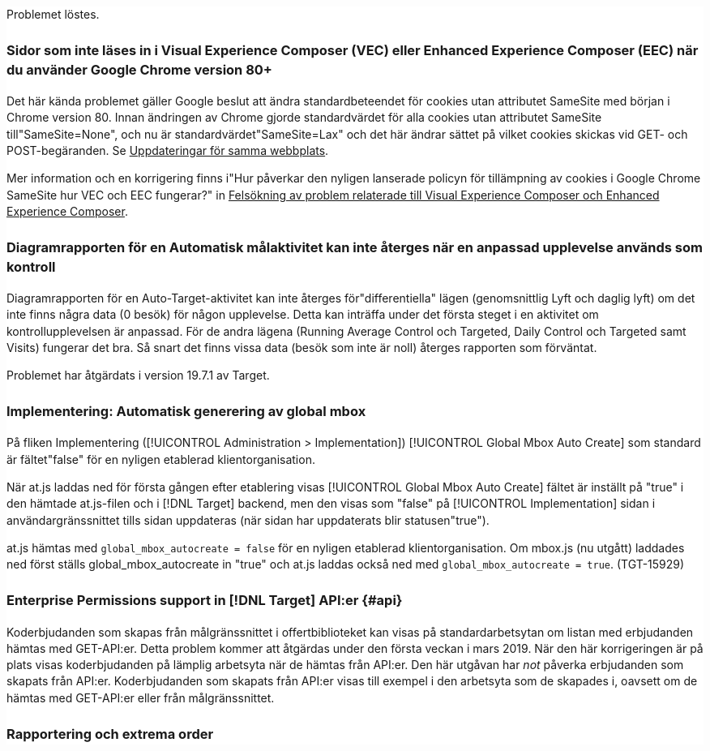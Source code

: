 Problemet löstes.

### Sidor som inte läses in i Visual Experience Composer (VEC) eller Enhanced Experience Composer (EEC) när du använder Google Chrome version 80+

Det här kända problemet gäller Google beslut att ändra standardbeteendet för cookies utan attributet SameSite med början i Chrome version 80. Innan ändringen av Chrome gjorde standardvärdet för alla cookies utan attributet SameSite till&quot;SameSite=None&quot;, och nu är standardvärdet&quot;SameSite=Lax&quot; och det här ändrar sättet på vilket cookies skickas vid GET- och POST-begäranden. Se [Uppdateringar för samma webbplats](https://www.chromium.org/updates/same-site).

Mer information och en korrigering finns i&quot;Hur påverkar den nyligen lanserade policyn för tillämpning av cookies i Google Chrome SameSite hur VEC och EEC fungerar?&quot; in [Felsökning av problem relaterade till Visual Experience Composer och Enhanced Experience Composer](/help/main/c-experiences/c-visual-experience-composer/r-troubleshoot-composer/issues-related-to-the-visual-experience-composer-vec-and-enhanced-experience-composer-eec.md#samesite).

### Diagramrapporten för en Automatisk målaktivitet kan inte återges när en anpassad upplevelse används som kontroll

Diagramrapporten för en Auto-Target-aktivitet kan inte återges för&quot;differentiella&quot; lägen (genomsnittlig Lyft och daglig lyft) om det inte finns några data (0 besök) för någon upplevelse. Detta kan inträffa under det första steget i en aktivitet om kontrollupplevelsen är anpassad. För de andra lägena (Running Average Control och Targeted, Daily Control och Targeted samt Visits) fungerar det bra. Så snart det finns vissa data (besök som inte är noll) återges rapporten som förväntat.

Problemet har åtgärdats i version 19.7.1 av Target.

### Implementering: Automatisk generering av global mbox

På fliken Implementering ([!UICONTROL Administration > Implementation]) [!UICONTROL Global Mbox Auto Create] som standard är fältet&quot;false&quot; för en nyligen etablerad klientorganisation.

När at.js laddas ned för första gången efter etablering visas [!UICONTROL Global Mbox Auto Create] fältet är inställt på &quot;true&quot; i den hämtade at.js-filen och i [!DNL Target] backend, men den visas som &quot;false&quot; på [!UICONTROL Implementation] sidan i användargränssnittet tills sidan uppdateras (när sidan har uppdaterats blir statusen&quot;true&quot;).

at.js hämtas med `global_mbox_autocreate = false` för en nyligen etablerad klientorganisation. Om mbox.js (nu utgått) laddades ned först ställs global\_mbox\_autocreate in &quot;true&quot; och at.js laddas också ned med `global_mbox_autocreate = true`. (TGT-15929)

### Enterprise Permissions support in [!DNL Target] API:er {#api}

Koderbjudanden som skapas från målgränssnittet i offertbiblioteket kan visas på standardarbetsytan om listan med erbjudanden hämtas med GET-API:er. Detta problem kommer att åtgärdas under den första veckan i mars 2019. När den här korrigeringen är på plats visas koderbjudanden på lämplig arbetsyta när de hämtas från API:er. Den här utgåvan har *not* påverka erbjudanden som skapats från API:er. Koderbjudanden som skapats från API:er visas till exempel i den arbetsyta som de skapades i, oavsett om de hämtas med GET-API:er eller från målgränssnittet.

### Rapportering och extrema order
